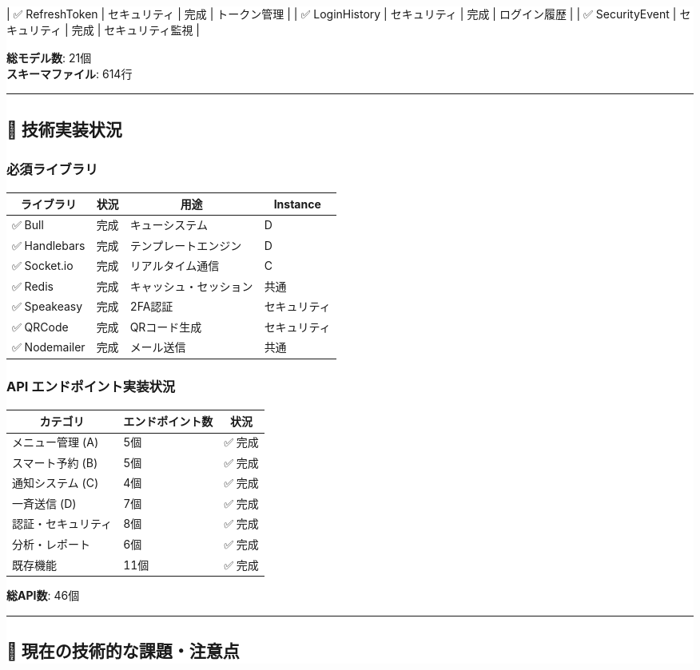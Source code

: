 | ✅ RefreshToken | セキュリティ | 完成 | トークン管理 |
| ✅ LoginHistory | セキュリティ | 完成 | ログイン履歴 |
| ✅ SecurityEvent | セキュリティ | 完成 | セキュリティ監視 |

**総モデル数**: 21個  
**スキーマファイル**: 614行  

---

## 🔧 技術実装状況

### 必須ライブラリ
| ライブラリ | 状況 | 用途 | Instance |
|-----------|------|------|----------|
| ✅ Bull | 完成 | キューシステム | D |
| ✅ Handlebars | 完成 | テンプレートエンジン | D |
| ✅ Socket.io | 完成 | リアルタイム通信 | C |
| ✅ Redis | 完成 | キャッシュ・セッション | 共通 |
| ✅ Speakeasy | 完成 | 2FA認証 | セキュリティ |
| ✅ QRCode | 完成 | QRコード生成 | セキュリティ |
| ✅ Nodemailer | 完成 | メール送信 | 共通 |

### API エンドポイント実装状況
| カテゴリ | エンドポイント数 | 状況 |
|----------|-----------------|------|
| メニュー管理 (A) | 5個 | ✅ 完成 |
| スマート予約 (B) | 5個 | ✅ 完成 |
| 通知システム (C) | 4個 | ✅ 完成 |
| 一斉送信 (D) | 7個 | ✅ 完成 |
| 認証・セキュリティ | 8個 | ✅ 完成 |
| 分析・レポート | 6個 | ✅ 完成 |
| 既存機能 | 11個 | ✅ 完成 |

**総API数**: 46個

---

## 🚦 現在の技術的な課題・注意点
